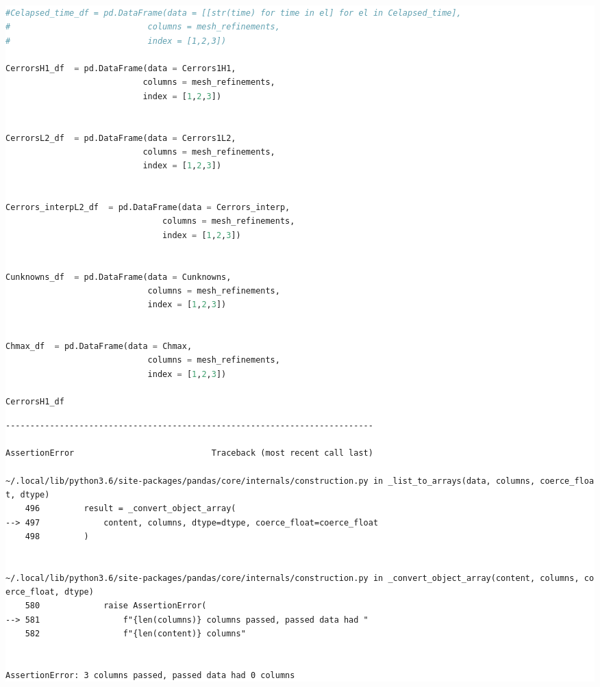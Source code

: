 


```python
#Celapsed_time_df = pd.DataFrame(data = [[str(time) for time in el] for el in Celapsed_time],
#                            columns = mesh_refinements,
#                            index = [1,2,3])

CerrorsH1_df  = pd.DataFrame(data = Cerrors1H1,
                            columns = mesh_refinements,
                            index = [1,2,3])


CerrorsL2_df  = pd.DataFrame(data = Cerrors1L2,
                            columns = mesh_refinements,
                            index = [1,2,3])


Cerrors_interpL2_df  = pd.DataFrame(data = Cerrors_interp,
                                columns = mesh_refinements,
                                index = [1,2,3])


Cunknowns_df  = pd.DataFrame(data = Cunknowns,
                             columns = mesh_refinements,
                             index = [1,2,3])


Chmax_df  = pd.DataFrame(data = Chmax,
                             columns = mesh_refinements,
                             index = [1,2,3])

CerrorsH1_df
```


    ---------------------------------------------------------------------------

    AssertionError                            Traceback (most recent call last)

    ~/.local/lib/python3.6/site-packages/pandas/core/internals/construction.py in _list_to_arrays(data, columns, coerce_float, dtype)
        496         result = _convert_object_array(
    --> 497             content, columns, dtype=dtype, coerce_float=coerce_float
        498         )


    ~/.local/lib/python3.6/site-packages/pandas/core/internals/construction.py in _convert_object_array(content, columns, coerce_float, dtype)
        580             raise AssertionError(
    --> 581                 f"{len(columns)} columns passed, passed data had "
        582                 f"{len(content)} columns"


    AssertionError: 3 columns passed, passed data had 0 columns

    